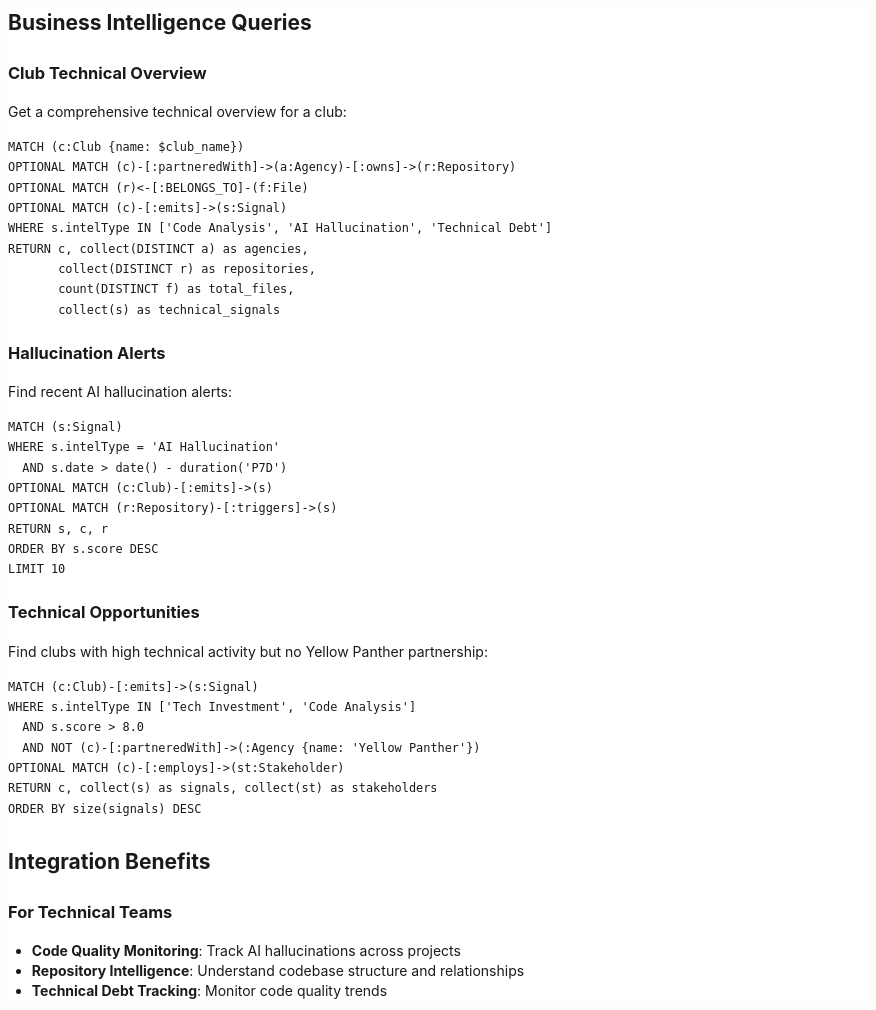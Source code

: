 ## Business Intelligence Queries

### Club Technical Overview

Get a comprehensive technical overview for a club:

```cypher
MATCH (c:Club {name: $club_name})
OPTIONAL MATCH (c)-[:partneredWith]->(a:Agency)-[:owns]->(r:Repository)
OPTIONAL MATCH (r)<-[:BELONGS_TO]-(f:File)
OPTIONAL MATCH (c)-[:emits]->(s:Signal)
WHERE s.intelType IN ['Code Analysis', 'AI Hallucination', 'Technical Debt']
RETURN c, collect(DISTINCT a) as agencies, 
       collect(DISTINCT r) as repositories,
       count(DISTINCT f) as total_files,
       collect(s) as technical_signals
```

### Hallucination Alerts

Find recent AI hallucination alerts:

```cypher
MATCH (s:Signal)
WHERE s.intelType = 'AI Hallucination' 
  AND s.date > date() - duration('P7D')
OPTIONAL MATCH (c:Club)-[:emits]->(s)
OPTIONAL MATCH (r:Repository)-[:triggers]->(s)
RETURN s, c, r
ORDER BY s.score DESC
LIMIT 10
```

### Technical Opportunities

Find clubs with high technical activity but no Yellow Panther partnership:

```cypher
MATCH (c:Club)-[:emits]->(s:Signal)
WHERE s.intelType IN ['Tech Investment', 'Code Analysis']
  AND s.score > 8.0
  AND NOT (c)-[:partneredWith]->(:Agency {name: 'Yellow Panther'})
OPTIONAL MATCH (c)-[:employs]->(st:Stakeholder)
RETURN c, collect(s) as signals, collect(st) as stakeholders
ORDER BY size(signals) DESC
```

## Integration Benefits

### For Technical Teams
- **Code Quality Monitoring**: Track AI hallucinations across projects
- **Repository Intelligence**: Understand codebase structure and relationships
- **Technical Debt Tracking**: Monitor code quality trends
